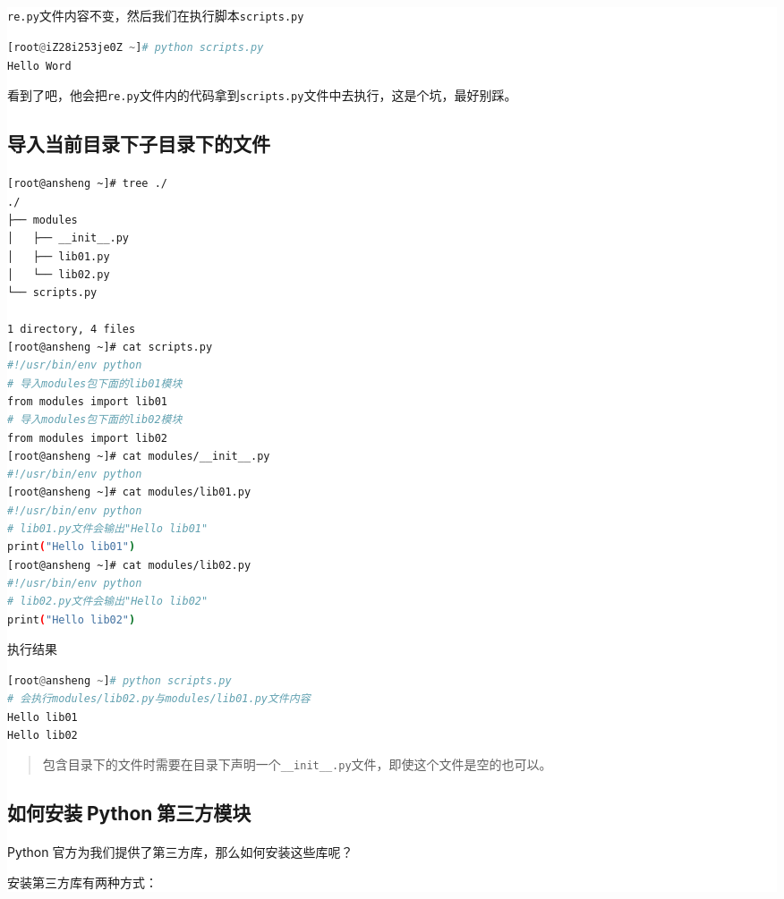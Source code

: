 `re.py`文件内容不变，然后我们在执行脚本`scripts.py`

```python
[root@iZ28i253je0Z ~]# python scripts.py 
Hello Word
```

看到了吧，他会把`re.py`文件内的代码拿到`scripts.py`文件中去执行，这是个坑，最好别踩。

## 导入当前目录下子目录下的文件

```bash
[root@ansheng ~]# tree ./
./
├── modules
│   ├── __init__.py
│   ├── lib01.py
│   └── lib02.py
└── scripts.py

1 directory, 4 files
[root@ansheng ~]# cat scripts.py 
#!/usr/bin/env python
# 导入modules包下面的lib01模块
from modules import lib01
# 导入modules包下面的lib02模块
from modules import lib02
[root@ansheng ~]# cat modules/__init__.py 
#!/usr/bin/env python
[root@ansheng ~]# cat modules/lib01.py 
#!/usr/bin/env python
# lib01.py文件会输出"Hello lib01"
print("Hello lib01")
[root@ansheng ~]# cat modules/lib02.py  
#!/usr/bin/env python
# lib02.py文件会输出"Hello lib02"
print("Hello lib02")
```

执行结果

```python
[root@ansheng ~]# python scripts.py
# 会执行modules/lib02.py与modules/lib01.py文件内容
Hello lib01
Hello lib02
```

> 包含目录下的文件时需要在目录下声明一个`__init__.py`文件，即使这个文件是空的也可以。

## 如何安装 Python 第三方模块

Python 官方为我们提供了第三方库，那么如何安装这些库呢？

安装第三方库有两种方式：

